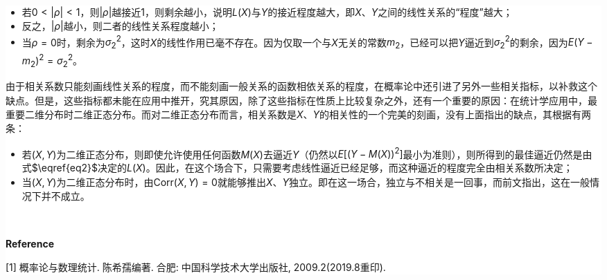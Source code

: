 - 若$0<\vert\rho\vert<1$，则$\vert\rho\vert$越接近1，则剩余越小，说明$L(X)$与$Y$的接近程度越大，即$X$、$Y$之间的线性关系的“程度”越大；
- 反之，$\vert\rho\vert$越小，则二者的线性关系程度越小；
- 当$\rho=0$时，剩余为$\sigma_2^2$，这时$X$的线性作用已毫不存在。因为仅取一个与$X$无关的常数$m_2$，已经可以把$Y$逼近到$\sigma_2^2$的剩余，因为$E(Y-m_2)^2=\sigma_2^2$。

由于相关系数只能刻画线性关系的程度，而不能刻画一般关系的函数相依关系的程度，在概率论中还引进了另外一些相关指标，以补救这个缺点。但是，这些指标都未能在应用中推开，究其原因，除了这些指标在性质上比较复杂之外，还有一个重要的原因：在统计学应用中，最重要二维分布时二维正态分布。而对二维正态分布而言，相关系数是$X$、$Y$的相关性的一个完美的刻画，没有上面指出的缺点，其根据有两条：

- 若$(X,Y)$为二维正态分布，则即使允许使用任何函数$M(X)$去逼近$Y$（仍然以$E\Big[(Y-M(X))^2\Big]$最小为准则），则所得到的最佳逼近仍然是由式$\eqref{eq2}$决定的$L(X)$。因此，在这个场合下，只需要考虑线性逼近已经足够，而这种逼近的程度完全由相关系数所决定；
- 当$(X,Y)$为二维正态分布时，由$\mathrm{Corr}(X,Y)=0$就能够推出$X$、$Y$独立。即在这一场合，独立与不相关是一回事，而前文指出，这在一般情况下并不成立。

<br>

**Reference**

[1] 概率论与数理统计. 陈希孺编著. 合肥: 中国科学技术大学出版社, 2009.2(2019.8重印).

